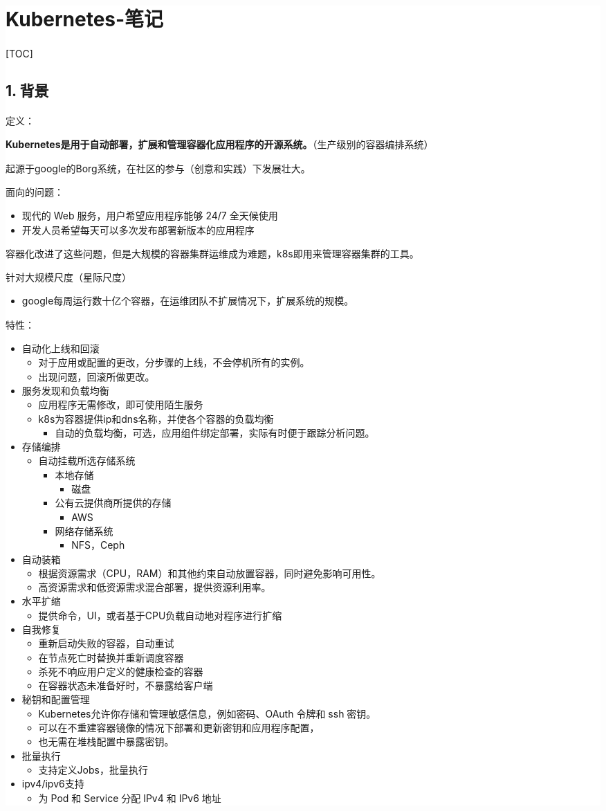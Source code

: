 # Kubernetes-笔记

[TOC]

## 1. 背景

定义：

**Kubernetes是用于自动部署，扩展和管理容器化应用程序的开源系统。**（生产级别的容器编排系统）

起源于google的Borg系统，在社区的参与（创意和实践）下发展壮大。

面向的问题：

- 现代的 Web 服务，用户希望应用程序能够 24/7 全天候使用
- 开发人员希望每天可以多次发布部署新版本的应用程序

容器化改进了这些问题，但是大规模的容器集群运维成为难题，k8s即用来管理容器集群的工具。

针对大规模尺度（星际尺度）

- google每周运行数十亿个容器，在运维团队不扩展情况下，扩展系统的规模。

特性：

- 自动化上线和回滚
  - 对于应用或配置的更改，分步骤的上线，不会停机所有的实例。
  - 出现问题，回滚所做更改。
- 服务发现和负载均衡
  - 应用程序无需修改，即可使用陌生服务
  - k8s为容器提供ip和dns名称，并使各个容器的负载均衡
    - 自动的负载均衡，可选，应用组件绑定部署，实际有时便于跟踪分析问题。
- 存储编排
  - 自动挂载所选存储系统
    - 本地存储
      - 磁盘
    - 公有云提供商所提供的存储
      - AWS
    - 网络存储系统
      - NFS，Ceph
- 自动装箱
  - 根据资源需求（CPU，RAM）和其他约束自动放置容器，同时避免影响可用性。
  - 高资源需求和低资源需求混合部署，提供资源利用率。
- 水平扩缩
  - 提供命令，UI，或者基于CPU负载自动地对程序进行扩缩
- 自我修复
  - 重新启动失败的容器，自动重试
  - 在节点死亡时替换并重新调度容器
  - 杀死不响应用户定义的健康检查的容器
  - 在容器状态未准备好时，不暴露给客户端
- 秘钥和配置管理
  - Kubernetes允许你存储和管理敏感信息，例如密码、OAuth 令牌和 ssh 密钥。
  - 可以在不重建容器镜像的情况下部署和更新密钥和应用程序配置，
  - 也无需在堆栈配置中暴露密钥。
- 批量执行
  - 支持定义Jobs，批量执行
- ipv4/ipv6支持
  - 为 Pod 和 Service 分配 IPv4 和 IPv6 地址
